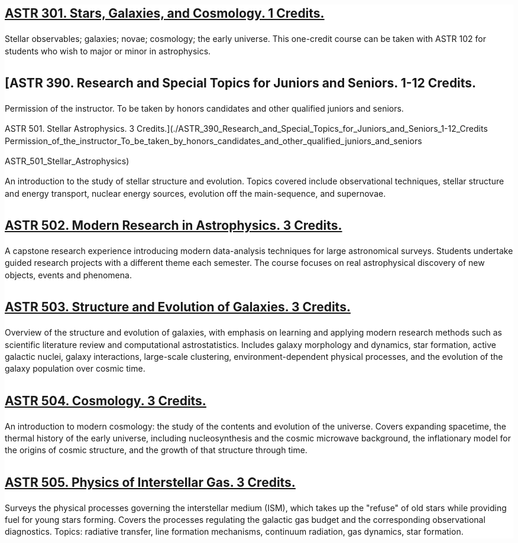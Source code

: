 ## [ASTR 301. Stars, Galaxies, and Cosmology. 1 Credits.](./ASTR_301_Stars_Galaxies_and_Cosmology)

Stellar observables; galaxies; novae; cosmology; the early universe. This one-credit course can be taken with ASTR 102 for students who wish to major or minor in astrophysics.

## [ASTR 390. Research and Special Topics for Juniors and Seniors. 1-12 Credits.
Permission of the instructor. To be taken by honors candidates and other qualified juniors and seniors.

ASTR 501. Stellar Astrophysics. 3 Credits.](./ASTR_390_Research_and_Special_Topics_for_Juniors_and_Seniors_1-12_Credits
Permission_of_the_instructor_To_be_taken_by_honors_candidates_and_other_qualified_juniors_and_seniors

ASTR_501_Stellar_Astrophysics)

An introduction to the study of stellar structure and evolution. Topics covered include observational techniques, stellar structure and energy transport, nuclear energy sources, evolution off the main-sequence, and supernovae.

## [ASTR 502. Modern Research in Astrophysics. 3 Credits.](./ASTR_502_Modern_Research_in_Astrophysics)

A capstone research experience introducing modern data-analysis techniques for large astronomical surveys. Students undertake guided research projects with a different theme each semester. The course focuses on real astrophysical discovery of new objects, events and phenomena.

## [ASTR 503. Structure and Evolution of Galaxies. 3 Credits.](./ASTR_503_Structure_and_Evolution_of_Galaxies)

Overview of the structure and evolution of galaxies, with emphasis on learning and applying modern research methods such as scientific literature review and computational astrostatistics. Includes galaxy morphology and dynamics, star formation, active galactic nuclei, galaxy interactions, large-scale clustering, environment-dependent physical processes, and the evolution of the galaxy population over cosmic time.

## [ASTR 504. Cosmology. 3 Credits.](./ASTR_504_Cosmology)

An introduction to modern cosmology: the study of the contents and evolution of the universe. Covers expanding spacetime, the thermal history of the early universe, including nucleosynthesis and the cosmic microwave background, the inflationary model for the origins of cosmic structure, and the growth of that structure through time.

## [ASTR 505. Physics of Interstellar Gas. 3 Credits.](./ASTR_505_Physics_of_Interstellar_Gas)

Surveys the physical processes governing the interstellar medium (ISM), which takes up the "refuse" of old stars while providing fuel for young stars forming. Covers the processes regulating the galactic gas budget and the corresponding observational diagnostics. Topics: radiative transfer, line formation mechanisms, continuum radiation, gas dynamics, star formation.
